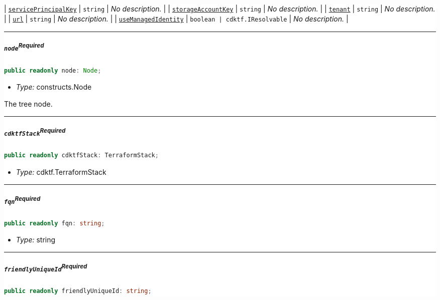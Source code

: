 | <code><a href="#@cdktf/provider-azurerm.dataFactoryLinkedServiceDataLakeStorageGen2.DataFactoryLinkedServiceDataLakeStorageGen2.property.servicePrincipalKey">servicePrincipalKey</a></code> | <code>string</code> | *No description.* |
| <code><a href="#@cdktf/provider-azurerm.dataFactoryLinkedServiceDataLakeStorageGen2.DataFactoryLinkedServiceDataLakeStorageGen2.property.storageAccountKey">storageAccountKey</a></code> | <code>string</code> | *No description.* |
| <code><a href="#@cdktf/provider-azurerm.dataFactoryLinkedServiceDataLakeStorageGen2.DataFactoryLinkedServiceDataLakeStorageGen2.property.tenant">tenant</a></code> | <code>string</code> | *No description.* |
| <code><a href="#@cdktf/provider-azurerm.dataFactoryLinkedServiceDataLakeStorageGen2.DataFactoryLinkedServiceDataLakeStorageGen2.property.url">url</a></code> | <code>string</code> | *No description.* |
| <code><a href="#@cdktf/provider-azurerm.dataFactoryLinkedServiceDataLakeStorageGen2.DataFactoryLinkedServiceDataLakeStorageGen2.property.useManagedIdentity">useManagedIdentity</a></code> | <code>boolean \| cdktf.IResolvable</code> | *No description.* |

---

##### `node`<sup>Required</sup> <a name="node" id="@cdktf/provider-azurerm.dataFactoryLinkedServiceDataLakeStorageGen2.DataFactoryLinkedServiceDataLakeStorageGen2.property.node"></a>

```typescript
public readonly node: Node;
```

- *Type:* constructs.Node

The tree node.

---

##### `cdktfStack`<sup>Required</sup> <a name="cdktfStack" id="@cdktf/provider-azurerm.dataFactoryLinkedServiceDataLakeStorageGen2.DataFactoryLinkedServiceDataLakeStorageGen2.property.cdktfStack"></a>

```typescript
public readonly cdktfStack: TerraformStack;
```

- *Type:* cdktf.TerraformStack

---

##### `fqn`<sup>Required</sup> <a name="fqn" id="@cdktf/provider-azurerm.dataFactoryLinkedServiceDataLakeStorageGen2.DataFactoryLinkedServiceDataLakeStorageGen2.property.fqn"></a>

```typescript
public readonly fqn: string;
```

- *Type:* string

---

##### `friendlyUniqueId`<sup>Required</sup> <a name="friendlyUniqueId" id="@cdktf/provider-azurerm.dataFactoryLinkedServiceDataLakeStorageGen2.DataFactoryLinkedServiceDataLakeStorageGen2.property.friendlyUniqueId"></a>

```typescript
public readonly friendlyUniqueId: string;
```

